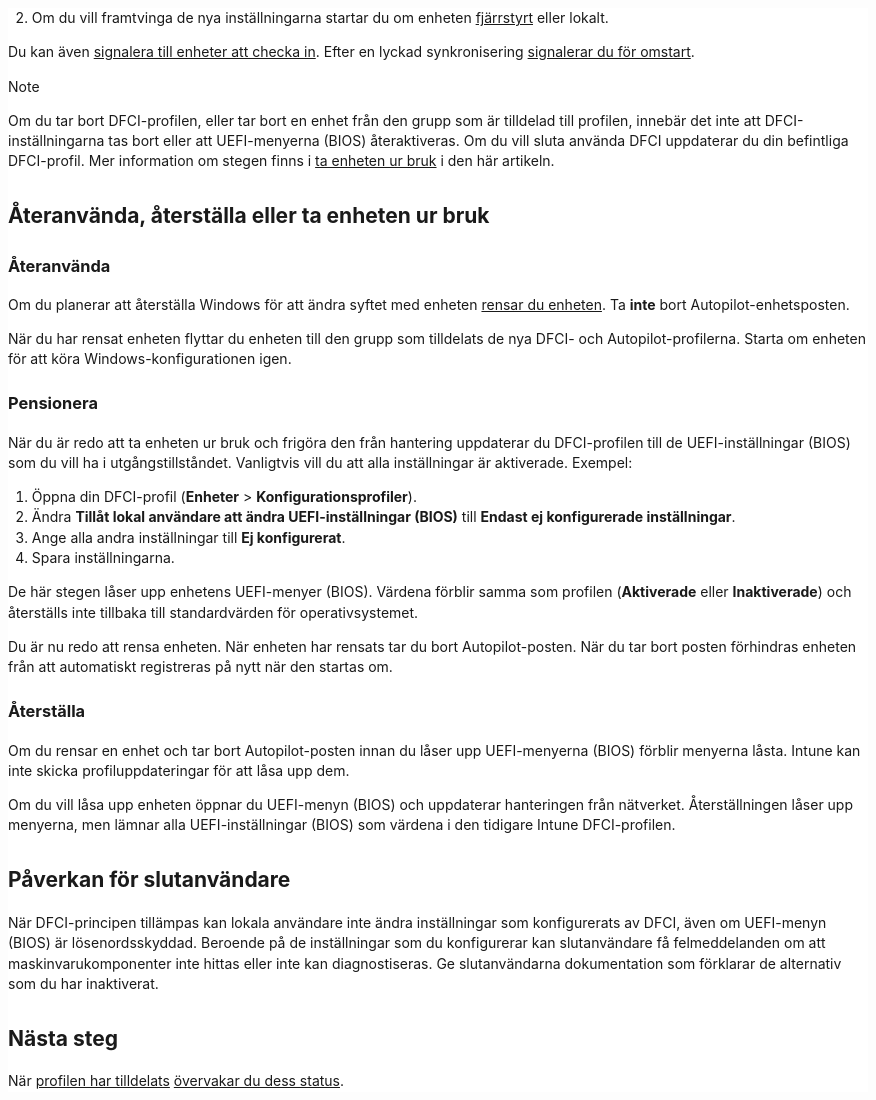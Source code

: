 2. Om du vill framtvinga de nya inställningarna startar du om enheten [fjärrstyrt](../remote-actions/device-restart.md) eller lokalt.

Du kan även [signalera till enheter att checka in](../remote-actions/device-sync.md). Efter en lyckad synkronisering [signalerar du för omstart](../remote-actions/device-restart.md).

>[!NOTE]
> Om du tar bort DFCI-profilen, eller tar bort en enhet från den grupp som är tilldelad till profilen, innebär det inte att DFCI-inställningarna tas bort eller att UEFI-menyerna (BIOS) återaktiveras. Om du vill sluta använda DFCI uppdaterar du din befintliga DFCI-profil. Mer information om stegen finns i [ta enheten ur bruk](#retire) i den här artikeln.

## <a name="reuse-retire-or-recover-the-device"></a>Återanvända, återställa eller ta enheten ur bruk

### <a name="reuse"></a>Återanvända

Om du planerar att återställa Windows för att ändra syftet med enheten [rensar du enheten](../remote-actions/devices-wipe.md). Ta **inte** bort Autopilot-enhetsposten.

När du har rensat enheten flyttar du enheten till den grupp som tilldelats de nya DFCI- och Autopilot-profilerna. Starta om enheten för att köra Windows-konfigurationen igen.

### <a name="retire"></a>Pensionera

När du är redo att ta enheten ur bruk och frigöra den från hantering uppdaterar du DFCI-profilen till de UEFI-inställningar (BIOS) som du vill ha i utgångstillståndet. Vanligtvis vill du att alla inställningar är aktiverade. Exempel:

1. Öppna din DFCI-profil (**Enheter** > **Konfigurationsprofiler**).
2. Ändra **Tillåt lokal användare att ändra UEFI-inställningar (BIOS)** till **Endast ej konfigurerade inställningar**.
3. Ange alla andra inställningar till **Ej konfigurerat**.
4. Spara inställningarna.

De här stegen låser upp enhetens UEFI-menyer (BIOS). Värdena förblir samma som profilen (**Aktiverade** eller **Inaktiverade**) och återställs inte tillbaka till standardvärden för operativsystemet.

Du är nu redo att rensa enheten. När enheten har rensats tar du bort Autopilot-posten. När du tar bort posten förhindras enheten från att automatiskt registreras på nytt när den startas om.

### <a name="recover"></a>Återställa

Om du rensar en enhet och tar bort Autopilot-posten innan du låser upp UEFI-menyerna (BIOS) förblir menyerna låsta. Intune kan inte skicka profiluppdateringar för att låsa upp dem.

Om du vill låsa upp enheten öppnar du UEFI-menyn (BIOS) och uppdaterar hanteringen från nätverket. Återställningen låser upp menyerna, men lämnar alla UEFI-inställningar (BIOS) som värdena i den tidigare Intune DFCI-profilen.

## <a name="end-user-impact"></a>Påverkan för slutanvändare

När DFCI-principen tillämpas kan lokala användare inte ändra inställningar som konfigurerats av DFCI, även om UEFI-menyn (BIOS) är lösenordsskyddad. Beroende på de inställningar som du konfigurerar kan slutanvändare få felmeddelanden om att maskinvarukomponenter inte hittas eller inte kan diagnostiseras. Ge slutanvändarna dokumentation som förklarar de alternativ som du har inaktiverat.  

## <a name="next-steps"></a>Nästa steg

När [profilen har tilldelats](device-profile-assign.md) [övervakar du dess status](device-profile-monitor.md).
